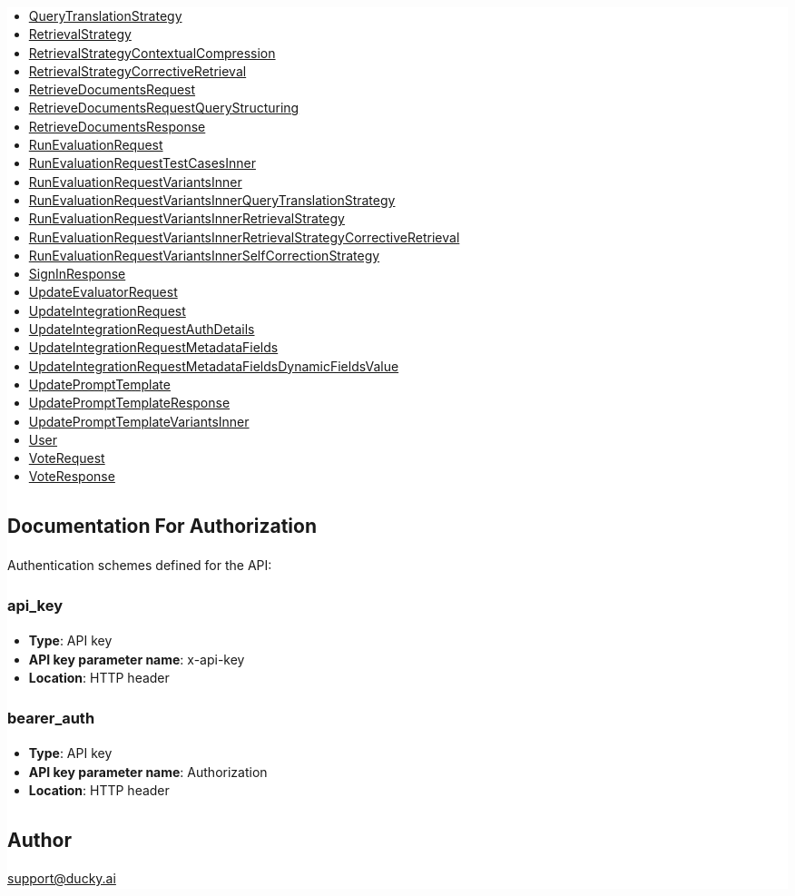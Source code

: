  - [QueryTranslationStrategy](docs/QueryTranslationStrategy.md)
 - [RetrievalStrategy](docs/RetrievalStrategy.md)
 - [RetrievalStrategyContextualCompression](docs/RetrievalStrategyContextualCompression.md)
 - [RetrievalStrategyCorrectiveRetrieval](docs/RetrievalStrategyCorrectiveRetrieval.md)
 - [RetrieveDocumentsRequest](docs/RetrieveDocumentsRequest.md)
 - [RetrieveDocumentsRequestQueryStructuring](docs/RetrieveDocumentsRequestQueryStructuring.md)
 - [RetrieveDocumentsResponse](docs/RetrieveDocumentsResponse.md)
 - [RunEvaluationRequest](docs/RunEvaluationRequest.md)
 - [RunEvaluationRequestTestCasesInner](docs/RunEvaluationRequestTestCasesInner.md)
 - [RunEvaluationRequestVariantsInner](docs/RunEvaluationRequestVariantsInner.md)
 - [RunEvaluationRequestVariantsInnerQueryTranslationStrategy](docs/RunEvaluationRequestVariantsInnerQueryTranslationStrategy.md)
 - [RunEvaluationRequestVariantsInnerRetrievalStrategy](docs/RunEvaluationRequestVariantsInnerRetrievalStrategy.md)
 - [RunEvaluationRequestVariantsInnerRetrievalStrategyCorrectiveRetrieval](docs/RunEvaluationRequestVariantsInnerRetrievalStrategyCorrectiveRetrieval.md)
 - [RunEvaluationRequestVariantsInnerSelfCorrectionStrategy](docs/RunEvaluationRequestVariantsInnerSelfCorrectionStrategy.md)
 - [SignInResponse](docs/SignInResponse.md)
 - [UpdateEvaluatorRequest](docs/UpdateEvaluatorRequest.md)
 - [UpdateIntegrationRequest](docs/UpdateIntegrationRequest.md)
 - [UpdateIntegrationRequestAuthDetails](docs/UpdateIntegrationRequestAuthDetails.md)
 - [UpdateIntegrationRequestMetadataFields](docs/UpdateIntegrationRequestMetadataFields.md)
 - [UpdateIntegrationRequestMetadataFieldsDynamicFieldsValue](docs/UpdateIntegrationRequestMetadataFieldsDynamicFieldsValue.md)
 - [UpdatePromptTemplate](docs/UpdatePromptTemplate.md)
 - [UpdatePromptTemplateResponse](docs/UpdatePromptTemplateResponse.md)
 - [UpdatePromptTemplateVariantsInner](docs/UpdatePromptTemplateVariantsInner.md)
 - [User](docs/User.md)
 - [VoteRequest](docs/VoteRequest.md)
 - [VoteResponse](docs/VoteResponse.md)


<a id="documentation-for-authorization"></a>
## Documentation For Authorization


Authentication schemes defined for the API:
<a id="api_key"></a>
### api_key

- **Type**: API key
- **API key parameter name**: x-api-key
- **Location**: HTTP header

<a id="bearer_auth"></a>
### bearer_auth

- **Type**: API key
- **API key parameter name**: Authorization
- **Location**: HTTP header


## Author

support@ducky.ai


